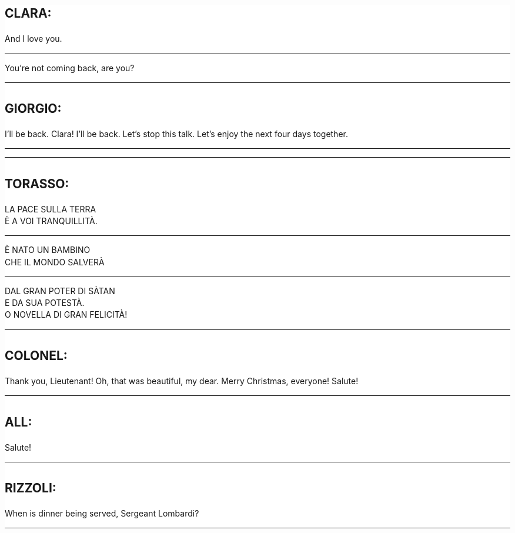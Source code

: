 

## CLARA:
And I love you. 

---

You’re not coming back, are you?

---

## GIORGIO:
I’ll be back. Clara! I’ll be back. Let’s stop this talk. Let’s enjoy the next four days together.

---



---


## TORASSO:
LA PACE SULLA TERRA<br>
È A VOI TRANQUILLITÀ.

---

È NATO UN BAMBINO<br>
CHE IL MONDO SALVERÀ

---

DAL GRAN POTER DI SÀTAN<br>
E DA SUA POTESTÀ.<br>
O NOVELLA DI GRAN FELICITÀ!

---

## COLONEL:
Thank you, Lieutenant! Oh, that was beautiful, my dear. Merry Christmas, everyone! Salute!

---


## ALL:
Salute!

---


## RIZZOLI:
When is dinner being served, Sergeant Lombardi?

---

